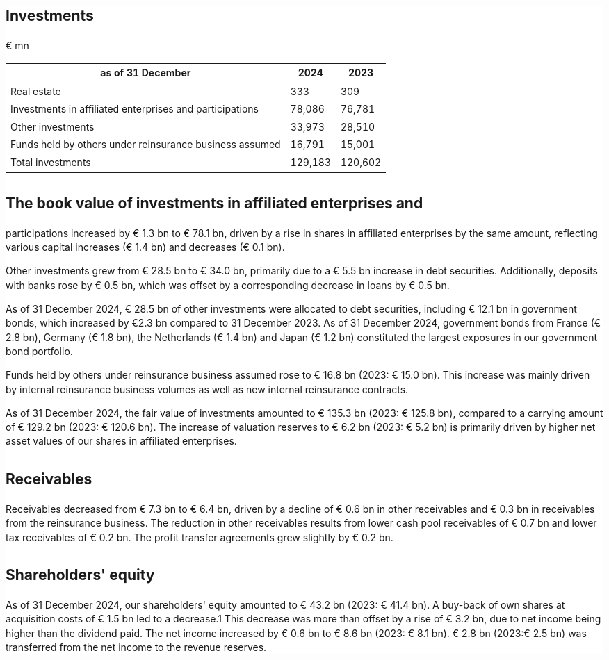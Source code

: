 ## Investments

€ mn

| as of 31 December | 2024 | 2023 |
| --- | --- | --- |
| Real estate | 333 | 309 |
| Investments in affiliated enterprises and participations | 78,086 | 76,781 |
| Other investments | 33,973 | 28,510 |
| Funds held by others under reinsurance business assumed | 16,791 | 15,001 |
| Total investments | 129,183 | 120,602 |

## The book value of investments in affiliated enterprises and

participations increased by € 1.3 bn to € 78.1 bn, driven by a rise in shares in affiliated enterprises by the same amount, reflecting various capital increases (€ 1.4 bn) and decreases (€ 0.1 bn).

Other investments grew from € 28.5 bn to € 34.0 bn, primarily due to a € 5.5 bn increase in debt securities. Additionally, deposits with banks rose by € 0.5 bn, which was offset by a corresponding decrease in loans by € 0.5 bn.

As of 31 December 2024, € 28.5 bn of other investments were allocated to debt securities, including € 12.1 bn in government bonds, which increased by €2.3 bn compared to 31 December 2023. As of 31 December 2024, government bonds from France (€ 2.8 bn), Germany (€ 1.8 bn), the Netherlands (€ 1.4 bn) and Japan (€ 1.2 bn) constituted the largest exposures in our government bond portfolio.

Funds held by others under reinsurance business assumed rose to € 16.8 bn (2023: € 15.0 bn). This increase was mainly driven by internal reinsurance business volumes as well as new internal reinsurance contracts.

As of 31 December 2024, the fair value of investments amounted to € 135.3 bn (2023: € 125.8 bn), compared to a carrying amount of € 129.2 bn (2023: € 120.6 bn). The increase of valuation reserves to € 6.2 bn (2023: € 5.2 bn) is primarily driven by higher net asset values of our shares in affiliated enterprises.

## Receivables

Receivables decreased from € 7.3 bn to € 6.4 bn, driven by a decline of € 0.6 bn in other receivables and € 0.3 bn in receivables from the reinsurance business. The reduction in other receivables results from lower cash pool receivables of € 0.7 bn and lower tax receivables of € 0.2 bn. The profit transfer agreements grew slightly by € 0.2 bn.

## Shareholders' equity

As of 31 December 2024, our shareholders' equity amounted to € 43.2 bn (2023: € 41.4 bn). A buy-back of own shares at acquisition costs of € 1.5 bn led to a decrease.1 This decrease was more than offset by a rise of € 3.2 bn, due to net income being higher than the dividend paid. The net income increased by € 0.6 bn to € 8.6 bn (2023: € 8.1 bn). € 2.8 bn (2023:€ 2.5 bn) was transferred from the net income to the revenue reserves.
